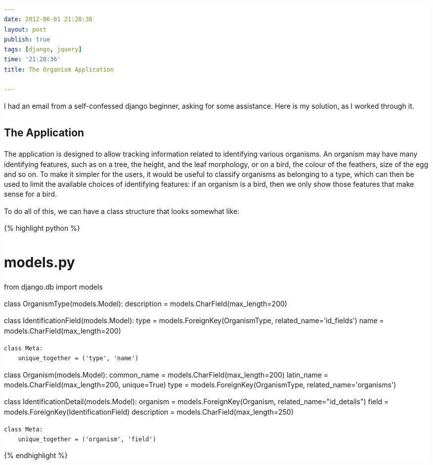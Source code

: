```yaml
---
date: 2012-06-01 21:28:36
layout: post
publish: true
tags: [django, jquery]
time: '21:28:36'
title: The Organism Application

---
```



I had an email from a self-confessed django beginner, asking for some assistance. Here is my solution, as I worked through it.

## The Application ##

The application is designed to allow tracking information related to identifying various organisms. An organism may have many identifying features, such as on a tree, the height, and the leaf morphology, or on a bird, the colour of the feathers, size of the egg and so on. To make it simpler for the users, it would be useful to classify organisms as belonging to a type, which can then be used to limit the available choices of identifying features: if an organism is a bird, then we only show those features that make sense for a bird.

To do all of this, we can have a class structure that looks somewhat like:

{% highlight python %}
# models.py
from django.db import models

class OrganismType(models.Model):
    description = models.CharField(max_length=200)

class IdentificationField(models.Model):
    type = models.ForeignKey(OrganismType, related_name='id_fields')
    name = models.CharField(max_length=200)
    
    class Meta:
        unique_together = ('type', 'name')

class Organism(models.Model):
    common_name = models.CharField(max_length=200)
    latin_name = models.CharField(max_length=200, unique=True)
    type = models.ForeignKey(OrganismType, related_name='organisms')

class IdentificationDetail(models.Model):
    organism = models.ForeignKey(Organism, related_name="id_details")
    field = models.ForeignKey(IdentificationField)
    description = models.CharField(max_length=250)
    
    class Meta:
        unique_together = ('organism', 'field')
{% endhighlight %}
